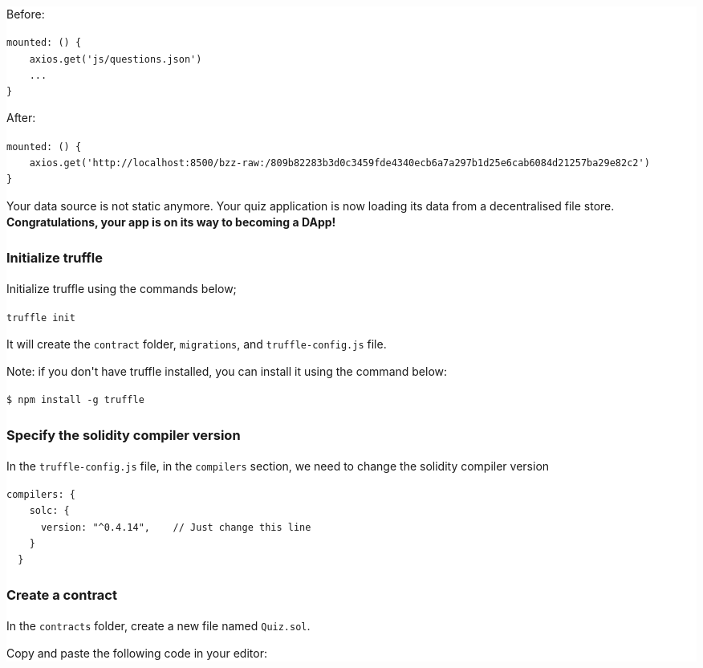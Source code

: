 Before:

```javascript=
mounted: () {
    axios.get('js/questions.json')
    ...
}

```

After: 

```javascript=
mounted: () {
    axios.get('http://localhost:8500/bzz-raw:/809b82283b3d0c3459fde4340ecb6a7a297b1d25e6cab6084d21257ba29e82c2')
}

```

Your data source is not static anymore. Your quiz application is now loading its data from a  decentralised file store. 
**Congratulations, your app is on its way to becoming a DApp!**

### Initialize truffle

Initialize truffle using the commands below;

```bash=
truffle init
```

It will create the `contract` folder, `migrations`, and `truffle-config.js` file.

Note: if you don't have truffle installed, you can install it using the command below:

```bash=
$ npm install -g truffle
```

### Specify the solidity compiler version

In the `truffle-config.js` file, in the `compilers` section, we need to change the solidity compiler version

```javascript=
compilers: {
    solc: {
      version: "^0.4.14",    // Just change this line
    }
  }
```

### Create a contract

In the `contracts` folder, create a new file named `Quiz.sol`.

Copy and paste the following code in your editor:
